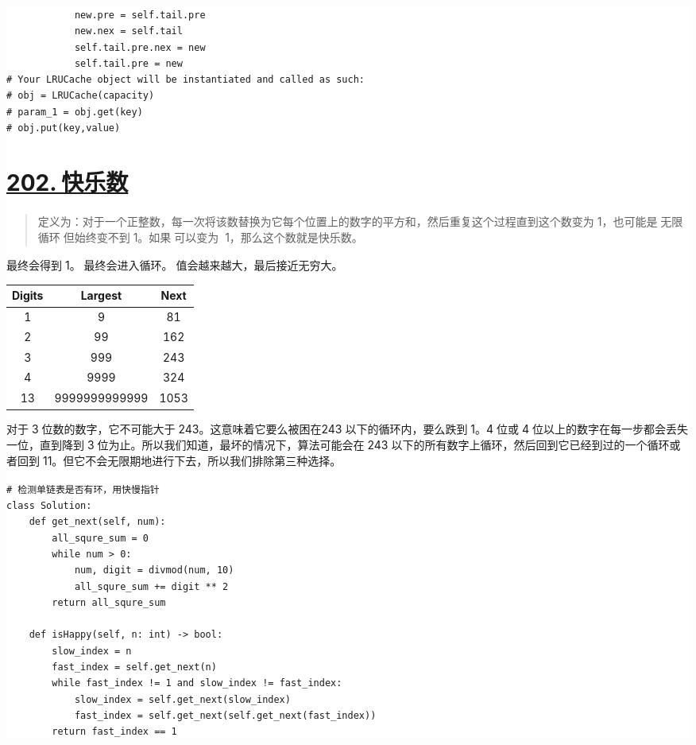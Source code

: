 ```
            new.pre = self.tail.pre
            new.nex = self.tail
            self.tail.pre.nex = new
            self.tail.pre = new
# Your LRUCache object will be instantiated and called as such:
# obj = LRUCache(capacity)
# param_1 = obj.get(key)
# obj.put(key,value)
```




# <span id="head3"> [202\. 快乐数](https://link.zhihu.com/?target=https%3A//leetcode-cn.com/problems/happy-number/)</span>
>定义为：对于一个正整数，每一次将该数替换为它每个位置上的数字的平方和，然后重复这个过程直到这个数变为 1，也可能是 无限循环 但始终变不到 1。如果 可以变为  1，那么这个数就是快乐数。



最终会得到 1。
最终会进入循环。
值会越来越大，最后接近无穷大。

|Digits|	Largest|	Next|
|:-:|:-:|:-:|
|1	|9	|81|
|2	|99	|162|
|3	|999	|243|
|4	|9999	|324|
|13	|9999999999999	|1053|
对于 3 位数的数字，它不可能大于 243。这意味着它要么被困在243 以下的循环内，要么跌到 1。4 位或 4 位以上的数字在每一步都会丢失一位，直到降到 3 位为止。所以我们知道，最坏的情况下，算法可能会在 243 以下的所有数字上循环，然后回到它已经到过的一个循环或者回到 11。但它不会无限期地进行下去，所以我们排除第三种选择。

```
# 检测单链表是否有环，用快慢指针
class Solution:
    def get_next(self, num):
        all_squre_sum = 0
        while num > 0:
            num, digit = divmod(num, 10)
            all_squre_sum += digit ** 2
        return all_squre_sum

    def isHappy(self, n: int) -> bool:
        slow_index = n
        fast_index = self.get_next(n)
        while fast_index != 1 and slow_index != fast_index: 
            slow_index = self.get_next(slow_index)
            fast_index = self.get_next(self.get_next(fast_index))
        return fast_index == 1
```
